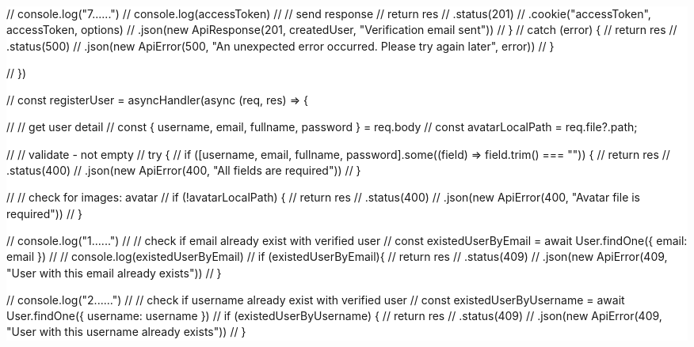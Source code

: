 //         console.log("7......")
//         console.log(accessToken)
//         // send response
//         return res
//             .status(201)
//             .cookie("accessToken", accessToken, options)
//             .json(new ApiResponse(201, createdUser, "Verification email sent"))
//     }
//     catch (error) {
//         return res
//             .status(500)
//             .json(new ApiError(500, "An unexpected error occurred. Please try again later", error))
//     }

// })


// const registerUser = asyncHandler(async (req, res) => {

//     // get user detail
//     const { username, email, fullname, password } = req.body
//     const avatarLocalPath = req.file?.path;

//     // validate - not empty
//     try {
//         if ([username, email, fullname, password].some((field) => field.trim() === "")) {
//             return res
//                 .status(400)
//                 .json(new ApiError(400, "All fields are required"))
//         }

//         // check for images: avatar
//         if (!avatarLocalPath) {
//             return res
//                 .status(400)
//                 .json(new ApiError(400, "Avatar file is required"))
//         }

//         console.log("1......")
//         // check if email already exist with verified user
//         const existedUserByEmail = await User.findOne({ email: email })
//         // console.log(existedUserByEmail)
//         if (existedUserByEmail){
//             return res
//                 .status(409)
//                 .json(new ApiError(409, "User with this email already exists"))
//         }


//         console.log("2......")
//         // check if username already exist with verified user
//         const existedUserByUsername = await User.findOne({ username: username })
//         if (existedUserByUsername) {
//             return res
//                 .status(409)
//                 .json(new ApiError(409, "User with this username already exists"))
//         }
